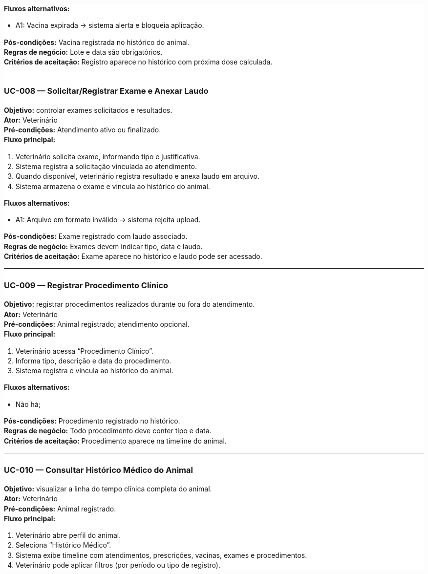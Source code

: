 **Fluxos alternativos:** 
- A1: Vacina expirada → sistema alerta e bloqueia aplicação.  

**Pós-condições:** Vacina registrada no histórico do animal.  
**Regras de negócio:** Lote e data são obrigatórios.  
**Critérios de aceitação:** Registro aparece no histórico com próxima dose calculada.

---

### UC-008 — Solicitar/Registrar Exame e Anexar Laudo
**Objetivo:** controlar exames solicitados e resultados.  
**Ator:** Veterinário  
**Pré-condições:** Atendimento ativo ou finalizado.  
**Fluxo principal:**  
1. Veterinário solicita exame, informando tipo e justificativa.  
2. Sistema registra a solicitação vinculada ao atendimento.  
3. Quando disponível, veterinário registra resultado e anexa laudo em arquivo.  
4. Sistema armazena o exame e vincula ao histórico do animal.  

**Fluxos alternativos:**  
- A1: Arquivo em formato inválido → sistema rejeita upload.  

**Pós-condições:** Exame registrado com laudo associado.  
**Regras de negócio:** Exames devem indicar tipo, data e laudo.  
**Critérios de aceitação:** Exame aparece no histórico e laudo pode ser acessado.

---

### UC-009 — Registrar Procedimento Clínico
**Objetivo:** registrar procedimentos realizados durante ou fora do atendimento.  
**Ator:** Veterinário  
**Pré-condições:** Animal registrado; atendimento opcional.  
**Fluxo principal:**  
1. Veterinário acessa “Procedimento Clínico”.  
2. Informa tipo, descrição e data do procedimento.  
3. Sistema registra e vincula ao histórico do animal.  

**Fluxos alternativos:**  
- Não há;

**Pós-condições:** Procedimento registrado no histórico.  
**Regras de negócio:** Todo procedimento deve conter tipo e data.  
**Critérios de aceitação:** Procedimento aparece na timeline do animal.

---

### UC-010 — Consultar Histórico Médico do Animal
**Objetivo:** visualizar a linha do tempo clínica completa do animal.  
**Ator:** Veterinário  
**Pré-condições:** Animal registrado.  
**Fluxo principal:**  
1. Veterinário abre perfil do animal.  
2. Seleciona “Histórico Médico”.  
3. Sistema exibe timeline com atendimentos, prescrições, vacinas, exames e procedimentos.
4. Veterinário pode aplicar filtros (por período ou tipo de registro).  
